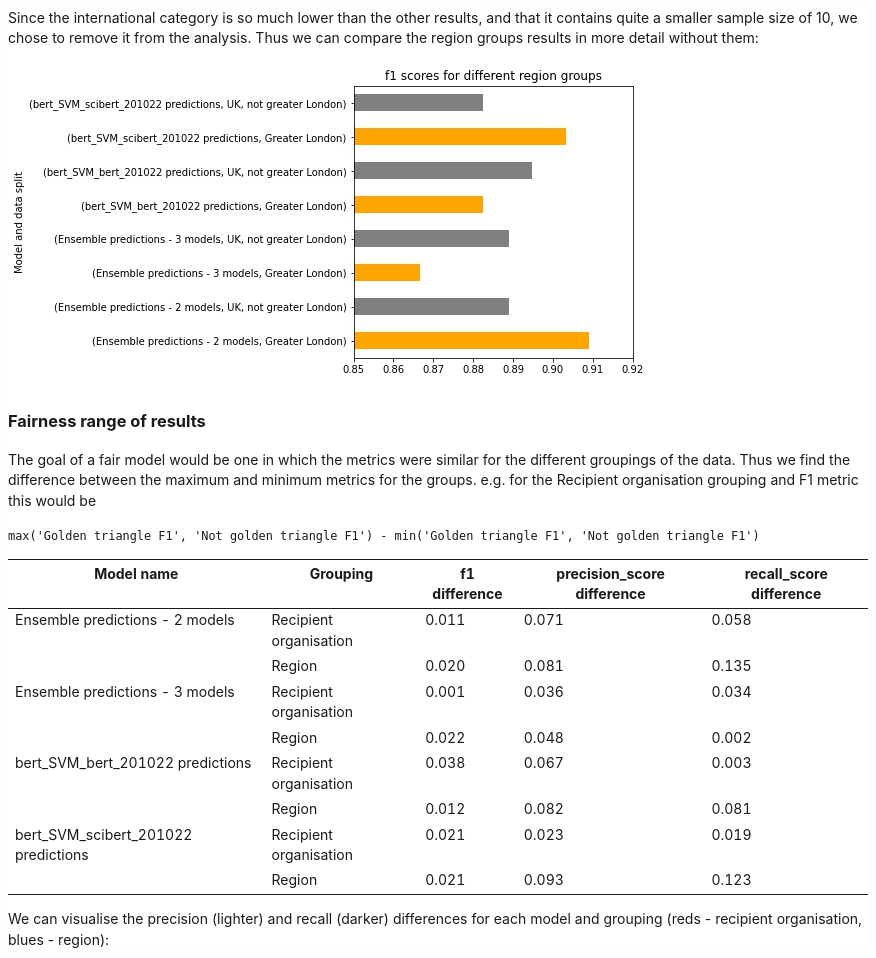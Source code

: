 Since the international category is so much lower than the other results, and that it contains quite a smaller sample size of 10, we chose to remove it from the analysis. Thus we can compare the region groups results in more detail without them:

![](figures/f1_region.jpeg)

### Fairness range of results

The goal of a fair model would be one in which the metrics were similar for the different groupings of the data. Thus we find the difference between the maximum and minimum metrics for the groups.
e.g. for the Recipient organisation grouping and F1 metric this would be
 ```
 max('Golden triangle F1', 'Not golden triangle F1') - min('Golden triangle F1', 'Not golden triangle F1')
 ```

| Model name 	| Grouping 	| f1 difference 	| precision_score difference	| recall_score difference	|
|-	|-	|-	|-	|-	|
| Ensemble predictions - 2 models 	| Recipient organisation 	| 0.011 	| 0.071 	| 0.058 	|
|  	| Region 	| 0.020 	| 0.081 	| 0.135 	|
| Ensemble predictions - 3 models 	| Recipient organisation 	| 0.001 	| 0.036 	| 0.034 	|
|  	| Region 	| 0.022 	| 0.048 	| 0.002 	|
| bert_SVM_bert_201022 predictions 	| Recipient organisation 	| 0.038 	| 0.067 	| 0.003 	|
|  	| Region 	| 0.012 	| 0.082 	| 0.081 	|
| bert_SVM_scibert_201022 predictions 	| Recipient organisation 	| 0.021 	| 0.023 	| 0.019 	|
|  	| Region 	| 0.021 	| 0.093 	| 0.123 	|

We can visualise the precision (lighter) and recall (darker) differences for each model and grouping (reds - recipient organisation, blues - region):
